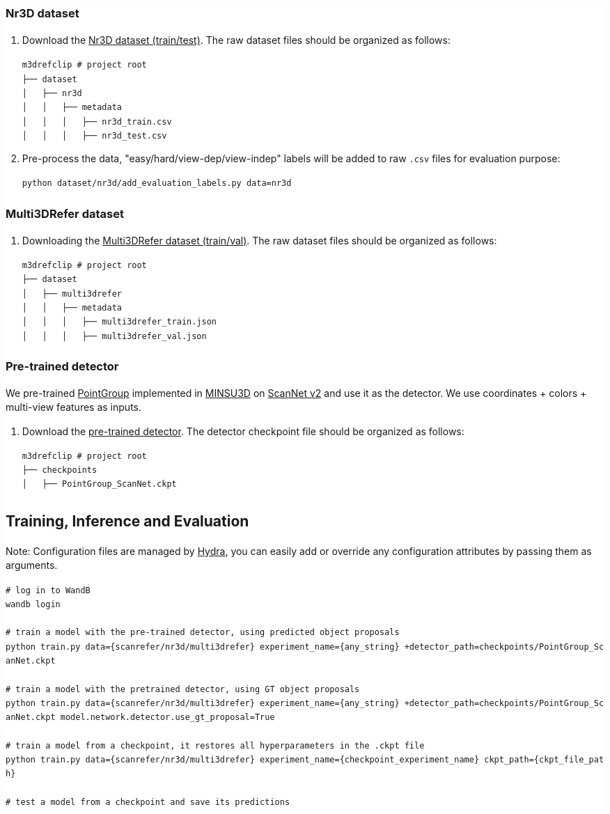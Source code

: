 ### Nr3D dataset
1. Download the [Nr3D dataset (train/test)](https://referit3d.github.io/benchmarks.html). The raw dataset files should be organized as follows:
    ```shell
    m3drefclip # project root
    ├── dataset
    │   ├── nr3d
    │   │   ├── metadata
    │   │   │   ├── nr3d_train.csv
    │   │   │   ├── nr3d_test.csv
    ```

2. Pre-process the data, "easy/hard/view-dep/view-indep" labels will be added to raw `.csv` files for evaluation purpose:
    ```shell
    python dataset/nr3d/add_evaluation_labels.py data=nr3d
    ```

### Multi3DRefer dataset
1. Downloading the [Multi3DRefer dataset (train/val)](https://aspis.cmpt.sfu.ca/projects/multi3drefer/data/multi3drefer_train_val.zip). The raw dataset files should be organized as follows:
    ```shell
    m3drefclip # project root
    ├── dataset
    │   ├── multi3drefer
    │   │   ├── metadata
    │   │   │   ├── multi3drefer_train.json
    │   │   │   ├── multi3drefer_val.json
    ```

### Pre-trained detector
We pre-trained [PointGroup](https://arxiv.org/abs/2004.01658) implemented in [MINSU3D](https://github.com/3dlg-hcvc/minsu3d/) on [ScanNet v2](http://www.scan-net.org/) and use it as the detector. We use coordinates + colors + multi-view features as inputs.
1. Download the [pre-trained detector](https://aspis.cmpt.sfu.ca/projects/m3dref-clip/pretrain/PointGroup_ScanNet.ckpt). The detector checkpoint file should be organized as follows:
    ```shell
    m3drefclip # project root
    ├── checkpoints
    │   ├── PointGroup_ScanNet.ckpt
    ```

## Training, Inference and Evaluation
Note: Configuration files are managed by [Hydra](https://hydra.cc/), you can easily add or override any configuration attributes by passing them as arguments.
```shell
# log in to WandB
wandb login

# train a model with the pre-trained detector, using predicted object proposals
python train.py data={scanrefer/nr3d/multi3drefer} experiment_name={any_string} +detector_path=checkpoints/PointGroup_ScanNet.ckpt

# train a model with the pretrained detector, using GT object proposals
python train.py data={scanrefer/nr3d/multi3drefer} experiment_name={any_string} +detector_path=checkpoints/PointGroup_ScanNet.ckpt model.network.detector.use_gt_proposal=True

# train a model from a checkpoint, it restores all hyperparameters in the .ckpt file
python train.py data={scanrefer/nr3d/multi3drefer} experiment_name={checkpoint_experiment_name} ckpt_path={ckpt_file_path}

# test a model from a checkpoint and save its predictions
```